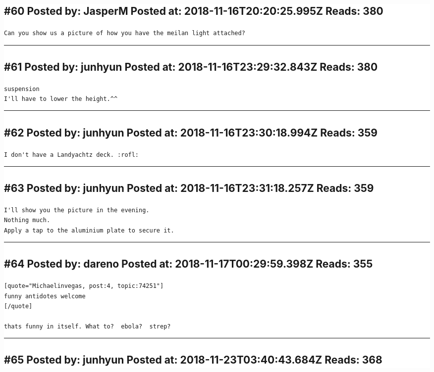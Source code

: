 ## \#60 Posted by: JasperM Posted at: 2018-11-16T20:20:25.995Z Reads: 380

```
Can you show us a picture of how you have the meilan light attached?
```

---
## \#61 Posted by: junhyun Posted at: 2018-11-16T23:29:32.843Z Reads: 380

```
suspension 
I'll have to lower the height.^^
```

---
## \#62 Posted by: junhyun Posted at: 2018-11-16T23:30:18.994Z Reads: 359

```
I don't have a Landyachtz deck. :rofl:
```

---
## \#63 Posted by: junhyun Posted at: 2018-11-16T23:31:18.257Z Reads: 359

```
I'll show you the picture in the evening.
Nothing much.
Apply a tap to the aluminium plate to secure it.
```

---
## \#64 Posted by: dareno Posted at: 2018-11-17T00:29:59.398Z Reads: 355

```
[quote="Michaelinvegas, post:4, topic:74251"]
funny antidotes welcome
[/quote]

thats funny in itself. What to?  ebola?  strep?
```

---
## \#65 Posted by: junhyun Posted at: 2018-11-23T03:40:43.684Z Reads: 368
